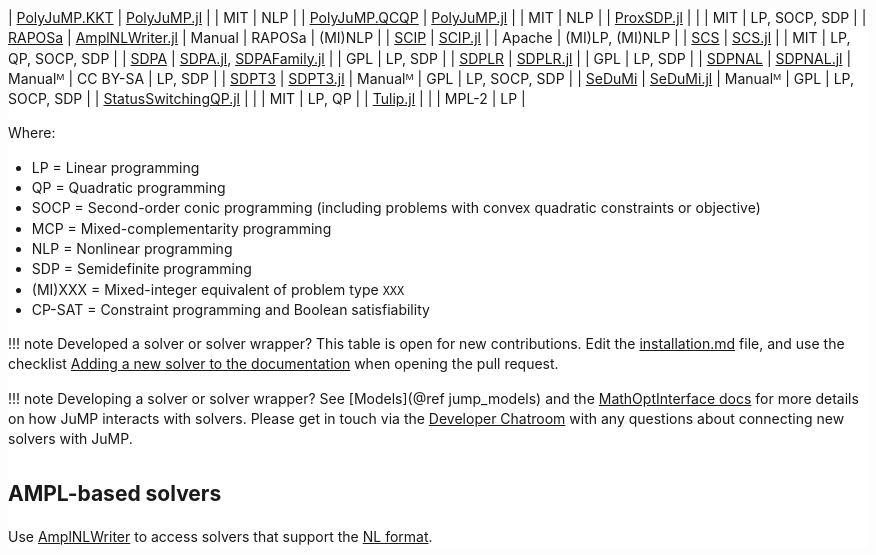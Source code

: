 | [PolyJuMP.KKT](https://github.com/jump-dev/PolyJuMP.jl)                        | [PolyJuMP.jl](https://github.com/jump-dev/PolyJuMP.jl)                           |        | MIT      | NLP                       |
| [PolyJuMP.QCQP](https://github.com/jump-dev/PolyJuMP.jl)                       | [PolyJuMP.jl](https://github.com/jump-dev/PolyJuMP.jl)                           |        | MIT      | NLP                       |
| [ProxSDP.jl](https://github.com/mariohsouto/ProxSDP.jl)                        |                                                                                  |        | MIT      | LP, SOCP, SDP             |
| [RAPOSa](https://raposa.usc.es/)                                               | [AmplNLWriter.jl](https://github.com/jump-dev/AmplNLWriter.jl)                   | Manual | RAPOSa   | (MI)NLP                   |
| [SCIP](https://scipopt.org/)                                                   | [SCIP.jl](https://github.com/scipopt/SCIP.jl)                                    |        | Apache   | (MI)LP, (MI)NLP           |
| [SCS](https://github.com/cvxgrp/scs)                                           | [SCS.jl](https://github.com/jump-dev/SCS.jl)                                     |        | MIT      | LP, QP, SOCP, SDP         |
| [SDPA](http://sdpa.sourceforge.net/)                                           | [SDPA.jl](https://github.com/jump-dev/SDPA.jl), [SDPAFamily.jl](https://github.com/ericphanson/SDPAFamily.jl) |  | GPL | LP, SDP |
| [SDPLR](https://github.com/sburer/sdplr)                                       | [SDPLR.jl](https://github.com/jump-dev/SDPLR.jl)                                 |        | GPL      | LP, SDP                   |
| [SDPNAL](https://blog.nus.edu.sg/mattohkc/softwares/sdpnalplus/)               | [SDPNAL.jl](https://github.com/jump-dev/SDPNAL.jl)                               | Manualᴹ | CC BY-SA | LP, SDP                  |
| [SDPT3](https://blog.nus.edu.sg/mattohkc/softwares/sdpt3/)                     | [SDPT3.jl](https://github.com/jump-dev/SDPT3.jl)                                 | Manualᴹ | GPL      | LP, SOCP, SDP            |
| [SeDuMi](http://sedumi.ie.lehigh.edu/)                                         | [SeDuMi.jl](https://github.com/jump-dev/SeDuMi.jl)                               | Manualᴹ | GPL      | LP, SOCP, SDP            |
| [StatusSwitchingQP.jl](https://github.com/PharosAbad/StatusSwitchingQP.jl)     |                                                                                  |        | MIT       | LP, QP                   |
| [Tulip.jl](https://github.com/ds4dm/Tulip.jl)                                  |                                                                                  |        | MPL-2     | LP                       |

Where:
- LP = Linear programming
- QP = Quadratic programming
- SOCP = Second-order conic programming (including problems with convex
  quadratic constraints or objective)
- MCP = Mixed-complementarity programming
- NLP = Nonlinear programming
- SDP = Semidefinite programming
- (MI)XXX = Mixed-integer equivalent of problem type `XXX`
- CP-SAT = Constraint programming and Boolean satisfiability

!!! note
    Developed a solver or solver wrapper? This table is open for new
    contributions. Edit the [installation.md](https://github.com/jump-dev/JuMP.jl/blob/master/docs/src/installation.md)
    file, and use the checklist [Adding a new solver to the documentation](@ref)
    when opening the pull request.

!!! note
    Developing a solver or solver wrapper? See [Models](@ref jump_models) and the
    [MathOptInterface docs](https://jump.dev/MathOptInterface.jl/stable/) for
    more details on how JuMP interacts with solvers. Please get in touch via the
    [Developer Chatroom](https://jump.dev/pages/governance/#developer-chatroom)
    with any questions about connecting new solvers with JuMP.

## AMPL-based solvers

Use [AmplNLWriter](https://github.com/jump-dev/AmplNLWriter.jl) to access
solvers that support the [NL format](https://en.wikipedia.org/wiki/Nl_(format)).
